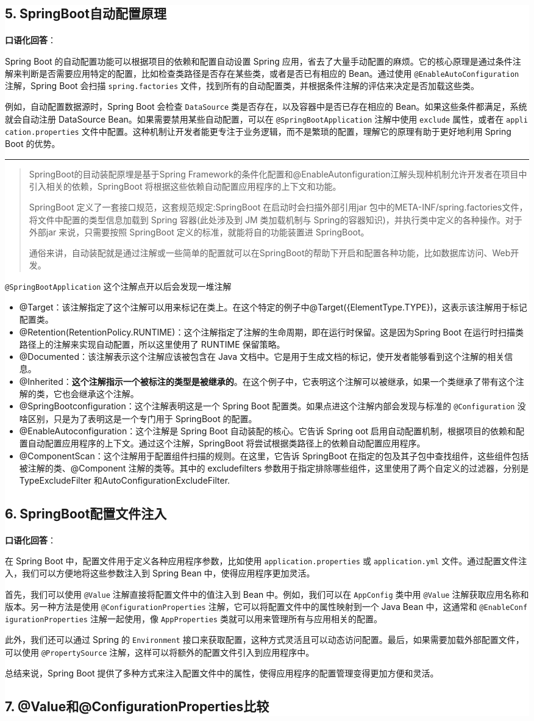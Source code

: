 ## 5. SpringBoot自动配置原理

**口语化回答**：

Spring Boot 的自动配置功能可以根据项目的依赖和配置自动设置 Spring 应用，省去了大量手动配置的麻烦。它的核心原理是通过条件注解来判断是否需要应用特定的配置，比如检查类路径是否存在某些类，或者是否已有相应的 Bean。通过使用 `@EnableAutoConfiguration` 注解，Spring Boot 会扫描 `spring.factories` 文件，找到所有的自动配置类，并根据条件注解的评估来决定是否加载这些类。

例如，自动配置数据源时，Spring Boot 会检查 `DataSource` 类是否存在，以及容器中是否已存在相应的 Bean。如果这些条件都满足，系统就会自动注册 DataSource Bean。如果需要禁用某些自动配置，可以在 `@SpringBootApplication` 注解中使用 `exclude` 属性，或者在 `application.properties` 文件中配置。这种机制让开发者能更专注于业务逻辑，而不是繁琐的配置，理解它的原理有助于更好地利用 Spring Boot 的优势。

------

>SpringBoot的目动装配原埋是基于Spring Framework的条件化配置和@EnableAutonfiguration江解头现种机制允许开发者在项目中引入相关的依赖，SpringBoot 将根据这些依赖自动配置应用程序的上下文和功能。
>
>SpringBoot 定义了一套接口规范，这套规范规定:SpringBoot 在启动时会扫描外部引用jar 包中的META-INF/spring.factories文件，将文件中配置的类型信息加载到 Spring 容器(此处涉及到 JM 类加载机制与 Spring的容器知识)，并执行类中定义的各种操作。对于外部jar 来说，只需要按照 SpringBoot 定义的标准，就能将自的功能装置进 SpringBoot。
>
>通俗来讲，自动装配就是通过注解或一些简单的配置就可以在SpringBoot的帮助下开启和配置各种功能，比如数据库访问、Web开发。

`@SpringBootApplication` 这个注解点开以后会发现一堆注解

* @Target：该注解指定了这个注解可以用来标记在类上。在这个特定的例子中@Target({ElementType.TYPE})，这表示该注解用于标记配置类。
* @Retention(RetentionPolicy.RUNTIME)：这个注解指定了注解的生命周期，即在运行时保留。这是因为Spring Boot 在运行时扫描类路径上的注解来实现自动配置，所以这里使用了 RUNTIME 保留策略。
* @Documented：该注解表示这个注解应该被包含在 Java 文档中。它是用于生成文档的标记，使开发者能够看到这个注解的相关信息。
* @Inherited：**这个注解指示一个被标注的类型是被继承的**。在这个例子中，它表明这个注解可以被继承，如果一个类继承了带有这个注解的类，它也会继承这个注解。
* @SpringBootconfiguration：这个注解表明这是一个 Spring Boot 配置类。如果点进这个注解内部会发现与标准的 `@Configuration` 没啥区别，只是为了表明这是一个专门用于 SpringBoot 的配置。
* @EnableAutoconfiguration：这个注解是 Spring Boot 自动装配的核心。它告诉 Spring oot 启用自动配置机制，根据项目的依赖和配置自动配置应用程序的上下文。通过这个注解，SpringBoot 将尝试根据类路径上的依赖自动配置应用程序。
* @ComponentScan：这个注解用于配置组件扫描的规则。在这里，它告诉 SpringBoot 在指定的包及其子包中查找组件，这些组件包括被注解的类、@Component 注解的类等。其中的 excludefilters 参数用于指定排除哪些组件，这里使用了两个自定义的过滤器，分别是TypeExcludeFilter 和AutoConfigurationExcludeFilter.

## 6. SpringBoot配置文件注入

**口语化回答**：

在 Spring Boot 中，配置文件用于定义各种应用程序参数，比如使用 `application.properties` 或 `application.yml` 文件。通过配置文件注入，我们可以方便地将这些参数注入到 Spring Bean 中，使得应用程序更加灵活。

首先，我们可以使用 `@Value` 注解直接将配置文件中的值注入到 Bean 中。例如，我们可以在 `AppConfig` 类中用 `@Value` 注解获取应用名称和版本。另一种方法是使用 `@ConfigurationProperties` 注解，它可以将配置文件中的属性映射到一个 Java Bean 中，这通常和 `@EnableConfigurationProperties` 注解一起使用，像 `AppProperties` 类就可以用来管理所有与应用相关的配置。

此外，我们还可以通过 Spring 的 `Environment` 接口来获取配置，这种方式灵活且可以动态访问配置。最后，如果需要加载外部配置文件，可以使用 `@PropertySource` 注解，这样可以将额外的配置文件引入到应用程序中。

总结来说，Spring Boot 提供了多种方式来注入配置文件中的属性，使得应用程序的配置管理变得更加方便和灵活。

## 7. @Value和@ConfigurationProperties比较
